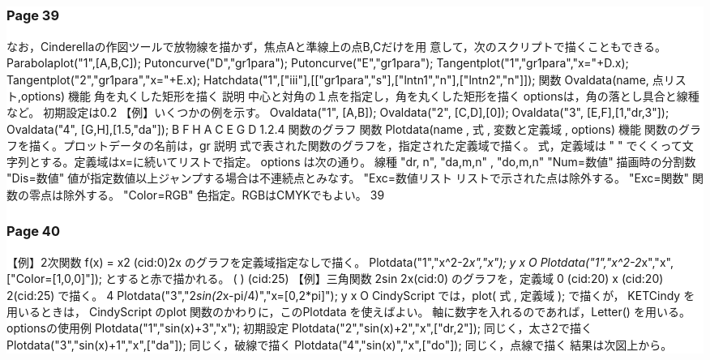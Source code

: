### Page 39

なお，Cinderellaの作図ツールで放物線を描かず，焦点Aと準線上の点B,Cだけを用
意して，次のスクリプトで描くこともできる。
Parabolaplot("1",[A,B,C]);
Putoncurve("D","gr1para");
Putoncurve("E","gr1para");
Tangentplot("1","gr1para","x="+D.x);
Tangentplot("2","gr1para","x="+E.x);
Hatchdata("1",["iii"],[["gr1para","s"],["lntn1","n"],["lntn2","n"]]);
関数 Ovaldata(name, 点リスト,options)
機能 角を丸くした矩形を描く
説明 中心と対角の１点を指定し，角を丸くした矩形を描く
optionsは，角の落とし具合と線種など。 初期設定は0.2
【例】いくつかの例を示す。
Ovaldata("1", [A,B]);
Ovaldata("2", [C,D],[0]);
Ovaldata("3", [E,F],[1,"dr,3"]);
Ovaldata("4", [G,H],[1.5,"da"]);
B F
H
A C E G
D
1.2.4 関数のグラフ
関数 Plotdata(name , 式 , 変数と定義域 , options)
機能 関数のグラフを描く。プロットデータの名前は，gr
説明 式で表された関数のグラフを，指定された定義域で描く。
式，定義域は " " でくくって文字列とする。定義域はx=に続いてリストで指定。
options は次の通り。
線種 "dr, n", "da,m,n" , "do,m,n"
"Num=数値" 描画時の分割数
"Dis=数値" 値が指定数値以上ジャンプする場合は不連続点とみなす。
"Exc=数値リスト リストで示された点は除外する。
"Exc=関数" 関数の零点は除外する。
"Color=RGB" 色指定。RGBはCMYKでもよい。
39

### Page 40

【例】2次関数 f(x) = x2 (cid:0)2x のグラフを定義域指定なしで描く。
Plotdata("1","x^2-2*x","x");
y
x
O
Plotdata("1","x^2-2*x","x",["Color=[1,0,0]"]);
とすると赤で描かれる。
( )
(cid:25)
【例】三角関数 2sin 2x(cid:0) のグラフを，定義域 0 (cid:20) x (cid:20) 2(cid:25) で描く。
4
Plotdata("3","2*sin(2*x-pi/4)","x=[0,2*pi]");
y
x
O
CindyScript では，plot( 式 , 定義域 ); で描くが， KETCindy を用いるときは，
CindyScript のplot 関数のかわりに，このPlotdata を使えばよい。
軸に数字を入れるのであれば，Letter() を用いる。
optionsの使用例
Plotdata("1","sin(x)+3","x"); 初期設定
Plotdata("2","sin(x)+2","x",["dr,2"]); 同じく，太さ2で描く
Plotdata("3","sin(x)+1","x",["da"]); 同じく，破線で描く
Plotdata("4","sin(x)","x",["do"]); 同じく，点線で描く
結果は次図上から。
